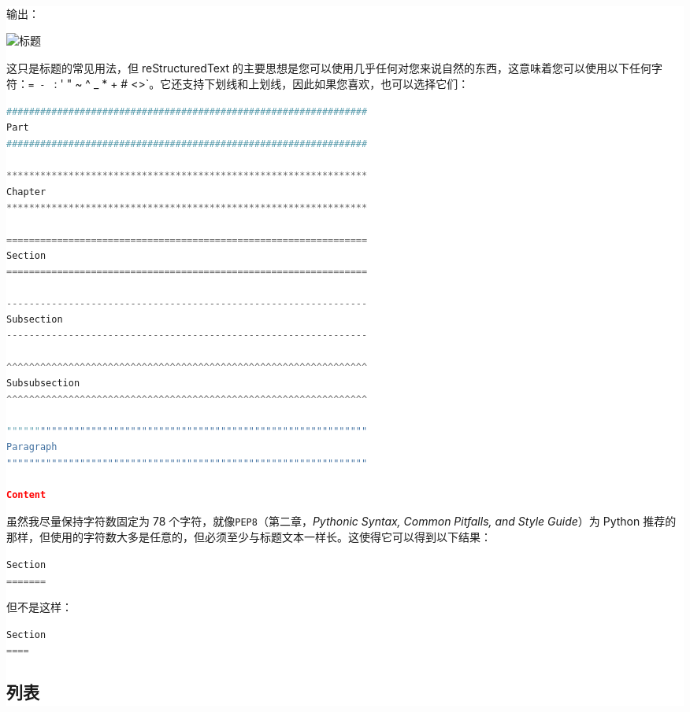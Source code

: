 输出：

![标题](https://github.com/OpenDocCN/freelearn-python-pt2-zh/raw/master/docs/ms-py/img/4711_09_01.jpg)

这只是标题的常见用法，但 reStructuredText 的主要思想是您可以使用几乎任何对您来说自然的东西，这意味着您可以使用以下任何字符：`= - ` : ' " ~ ^ _ * + # <>`。它还支持下划线和上划线，因此如果您喜欢，也可以选择它们：

```py
################################################################
Part
################################################################

****************************************************************
Chapter
****************************************************************

================================================================
Section
================================================================

----------------------------------------------------------------
Subsection
----------------------------------------------------------------

^^^^^^^^^^^^^^^^^^^^^^^^^^^^^^^^^^^^^^^^^^^^^^^^^^^^^^^^^^^^^^^^
Subsubsection
^^^^^^^^^^^^^^^^^^^^^^^^^^^^^^^^^^^^^^^^^^^^^^^^^^^^^^^^^^^^^^^^

""""""""""""""""""""""""""""""""""""""""""""""""""""""""""""""""
Paragraph
""""""""""""""""""""""""""""""""""""""""""""""""""""""""""""""""

Content

```

虽然我尽量保持字符数固定为 78 个字符，就像`PEP8`（第二章，*Pythonic Syntax, Common Pitfalls, and Style Guide*）为 Python 推荐的那样，但使用的字符数大多是任意的，但必须至少与标题文本一样长。这使得它可以得到以下结果：

```py
Section
=======

```

但不是这样：

```py
Section
====

```

## 列表
